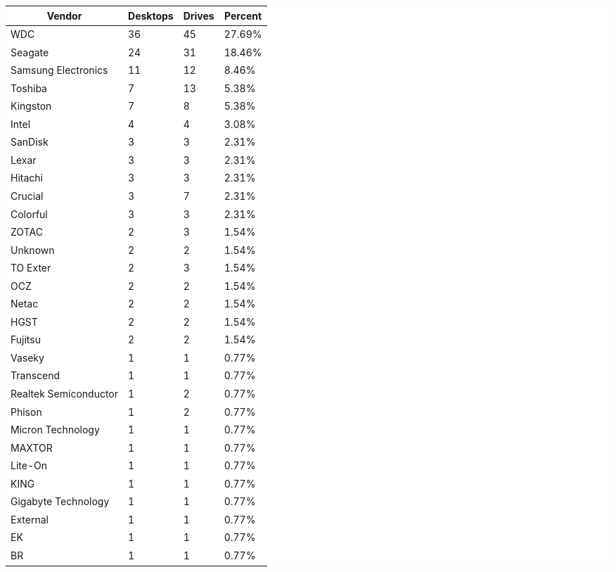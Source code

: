 
| Vendor                | Desktops | Drives | Percent |
|-----------------------|----------|--------|---------|
| WDC                   | 36       | 45     | 27.69%  |
| Seagate               | 24       | 31     | 18.46%  |
| Samsung Electronics   | 11       | 12     | 8.46%   |
| Toshiba               | 7        | 13     | 5.38%   |
| Kingston              | 7        | 8      | 5.38%   |
| Intel                 | 4        | 4      | 3.08%   |
| SanDisk               | 3        | 3      | 2.31%   |
| Lexar                 | 3        | 3      | 2.31%   |
| Hitachi               | 3        | 3      | 2.31%   |
| Crucial               | 3        | 7      | 2.31%   |
| Colorful              | 3        | 3      | 2.31%   |
| ZOTAC                 | 2        | 3      | 1.54%   |
| Unknown               | 2        | 2      | 1.54%   |
| TO Exter              | 2        | 3      | 1.54%   |
| OCZ                   | 2        | 2      | 1.54%   |
| Netac                 | 2        | 2      | 1.54%   |
| HGST                  | 2        | 2      | 1.54%   |
| Fujitsu               | 2        | 2      | 1.54%   |
| Vaseky                | 1        | 1      | 0.77%   |
| Transcend             | 1        | 1      | 0.77%   |
| Realtek Semiconductor | 1        | 2      | 0.77%   |
| Phison                | 1        | 2      | 0.77%   |
| Micron Technology     | 1        | 1      | 0.77%   |
| MAXTOR                | 1        | 1      | 0.77%   |
| Lite-On               | 1        | 1      | 0.77%   |
| KING                  | 1        | 1      | 0.77%   |
| Gigabyte Technology   | 1        | 1      | 0.77%   |
| External              | 1        | 1      | 0.77%   |
| EK                    | 1        | 1      | 0.77%   |
| BR                    | 1        | 1      | 0.77%   |
